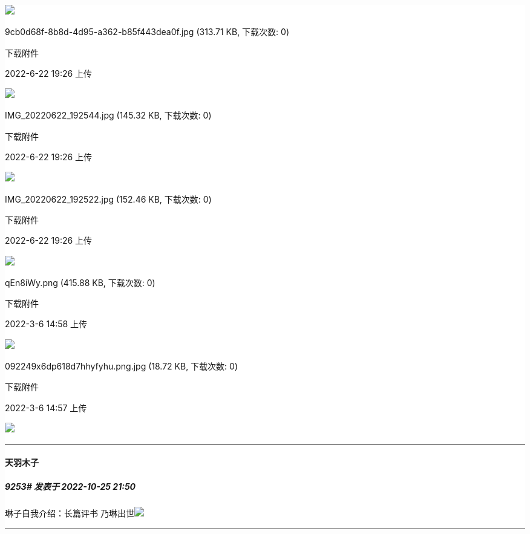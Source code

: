 <img src="https://img.saraba1st.com/forum/202207/25/065419bsdiyqxa77eza9e1.jpg" referrerpolicy="no-referrer">

9cb0d68f-8b8d-4d95-a362-b85f443dea0f.jpg
(313.71 KB, 下载次数: 0)

下载附件

2022-6-22 19:26 上传

<img src="https://img.saraba1st.com/forum/202206/22/192633h69rl45jj46gjjrn.jpg" referrerpolicy="no-referrer">

IMG_20220622_192544.jpg
(145.32 KB, 下载次数: 0)

下载附件

2022-6-22 19:26 上传

<img src="https://img.saraba1st.com/forum/202206/22/192633q8xvcniv7066tzut.jpg" referrerpolicy="no-referrer">

IMG_20220622_192522.jpg
(152.46 KB, 下载次数: 0)

下载附件

2022-6-22 19:26 上传

<img src="https://img.saraba1st.com/forum/202206/22/192633ragv5sh7v94n9937.jpg" referrerpolicy="no-referrer">

qEn8iWy.png
(415.88 KB, 下载次数: 0)

下载附件

2022-3-6 14:58 上传

<img src="https://img.saraba1st.com/forum/202203/06/145830rci8k6xifm1mxio6.png" referrerpolicy="no-referrer">

092249x6dp618d7hhyfyhu.png.jpg
(18.72 KB, 下载次数: 0)

下载附件

2022-3-6 14:57 上传

<img src="https://img.saraba1st.com/forum/202203/06/145734vurra1k7kh61zkno.jpg" referrerpolicy="no-referrer">

*****

####  天羽木子  
##### 9253#       发表于 2022-10-25 21:50

琳子自我介绍：长篇评书 乃琳出世<img src="https://static.saraba1st.com/image/smiley/face2017/067.png" referrerpolicy="no-referrer">



*****
